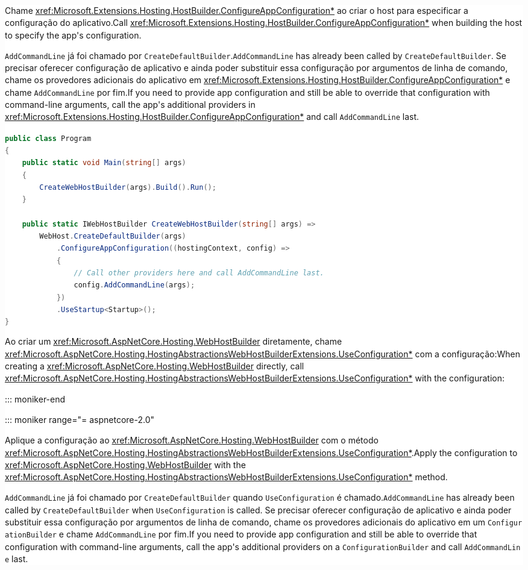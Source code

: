 <span data-ttu-id="126f7-277">Chame <xref:Microsoft.Extensions.Hosting.HostBuilder.ConfigureAppConfiguration*> ao criar o host para especificar a configuração do aplicativo.</span><span class="sxs-lookup"><span data-stu-id="126f7-277">Call <xref:Microsoft.Extensions.Hosting.HostBuilder.ConfigureAppConfiguration*> when building the host to specify the app's configuration.</span></span>

<span data-ttu-id="126f7-278">`AddCommandLine` já foi chamado por `CreateDefaultBuilder`.</span><span class="sxs-lookup"><span data-stu-id="126f7-278">`AddCommandLine` has already been called by `CreateDefaultBuilder`.</span></span> <span data-ttu-id="126f7-279">Se precisar oferecer configuração de aplicativo e ainda poder substituir essa configuração por argumentos de linha de comando, chame os provedores adicionais do aplicativo em <xref:Microsoft.Extensions.Hosting.HostBuilder.ConfigureAppConfiguration*> e chame `AddCommandLine` por fim.</span><span class="sxs-lookup"><span data-stu-id="126f7-279">If you need to provide app configuration and still be able to override that configuration with command-line arguments, call the app's additional providers in <xref:Microsoft.Extensions.Hosting.HostBuilder.ConfigureAppConfiguration*> and call `AddCommandLine` last.</span></span>

```csharp
public class Program
{
    public static void Main(string[] args)
    {
        CreateWebHostBuilder(args).Build().Run();
    }

    public static IWebHostBuilder CreateWebHostBuilder(string[] args) =>
        WebHost.CreateDefaultBuilder(args)
            .ConfigureAppConfiguration((hostingContext, config) =>
            {
                // Call other providers here and call AddCommandLine last.
                config.AddCommandLine(args);
            })
            .UseStartup<Startup>();
}
```

<span data-ttu-id="126f7-280">Ao criar um <xref:Microsoft.AspNetCore.Hosting.WebHostBuilder> diretamente, chame <xref:Microsoft.AspNetCore.Hosting.HostingAbstractionsWebHostBuilderExtensions.UseConfiguration*> com a configuração:</span><span class="sxs-lookup"><span data-stu-id="126f7-280">When creating a <xref:Microsoft.AspNetCore.Hosting.WebHostBuilder> directly, call <xref:Microsoft.AspNetCore.Hosting.HostingAbstractionsWebHostBuilderExtensions.UseConfiguration*> with the configuration:</span></span>

::: moniker-end

::: moniker range="= aspnetcore-2.0"

<span data-ttu-id="126f7-281">Aplique a configuração ao <xref:Microsoft.AspNetCore.Hosting.WebHostBuilder> com o método <xref:Microsoft.AspNetCore.Hosting.HostingAbstractionsWebHostBuilderExtensions.UseConfiguration*>.</span><span class="sxs-lookup"><span data-stu-id="126f7-281">Apply the configuration to <xref:Microsoft.AspNetCore.Hosting.WebHostBuilder> with the <xref:Microsoft.AspNetCore.Hosting.HostingAbstractionsWebHostBuilderExtensions.UseConfiguration*> method.</span></span>

<span data-ttu-id="126f7-282">`AddCommandLine` já foi chamado por `CreateDefaultBuilder` quando `UseConfiguration` é chamado.</span><span class="sxs-lookup"><span data-stu-id="126f7-282">`AddCommandLine` has already been called by `CreateDefaultBuilder` when `UseConfiguration` is called.</span></span> <span data-ttu-id="126f7-283">Se precisar oferecer configuração de aplicativo e ainda poder substituir essa configuração por argumentos de linha de comando, chame os provedores adicionais do aplicativo em um `ConfigurationBuilder` e chame `AddCommandLine` por fim.</span><span class="sxs-lookup"><span data-stu-id="126f7-283">If you need to provide app configuration and still be able to override that configuration with command-line arguments, call the app's additional providers on a `ConfigurationBuilder` and call `AddCommandLine` last.</span></span>
